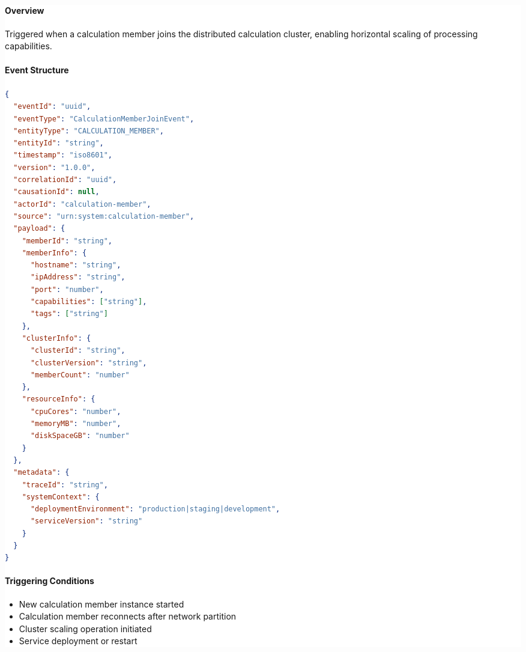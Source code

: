 #### Overview
Triggered when a calculation member joins the distributed calculation cluster, enabling horizontal scaling of processing capabilities.

#### Event Structure
```json
{
  "eventId": "uuid",
  "eventType": "CalculationMemberJoinEvent",
  "entityType": "CALCULATION_MEMBER",
  "entityId": "string",
  "timestamp": "iso8601",
  "version": "1.0.0",
  "correlationId": "uuid",
  "causationId": null,
  "actorId": "calculation-member",
  "source": "urn:system:calculation-member",
  "payload": {
    "memberId": "string",
    "memberInfo": {
      "hostname": "string",
      "ipAddress": "string",
      "port": "number",
      "capabilities": ["string"],
      "tags": ["string"]
    },
    "clusterInfo": {
      "clusterId": "string",
      "clusterVersion": "string",
      "memberCount": "number"
    },
    "resourceInfo": {
      "cpuCores": "number",
      "memoryMB": "number",
      "diskSpaceGB": "number"
    }
  },
  "metadata": {
    "traceId": "string",
    "systemContext": {
      "deploymentEnvironment": "production|staging|development",
      "serviceVersion": "string"
    }
  }
}
```

#### Triggering Conditions
- New calculation member instance started
- Calculation member reconnects after network partition
- Cluster scaling operation initiated
- Service deployment or restart
